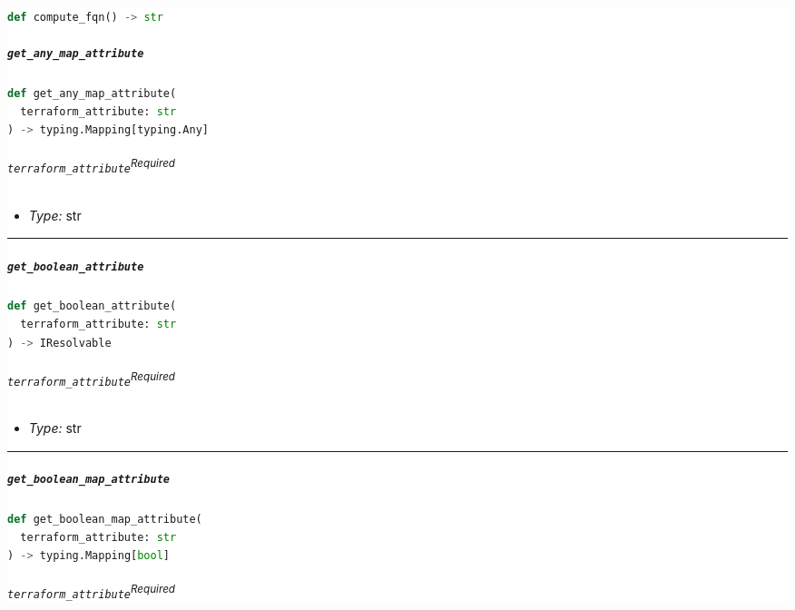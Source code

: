 ```python
def compute_fqn() -> str
```

##### `get_any_map_attribute` <a name="get_any_map_attribute" id="@cdktf/provider-azuread.dataAzureadNamedLocation.DataAzureadNamedLocationTimeoutsOutputReference.getAnyMapAttribute"></a>

```python
def get_any_map_attribute(
  terraform_attribute: str
) -> typing.Mapping[typing.Any]
```

###### `terraform_attribute`<sup>Required</sup> <a name="terraform_attribute" id="@cdktf/provider-azuread.dataAzureadNamedLocation.DataAzureadNamedLocationTimeoutsOutputReference.getAnyMapAttribute.parameter.terraformAttribute"></a>

- *Type:* str

---

##### `get_boolean_attribute` <a name="get_boolean_attribute" id="@cdktf/provider-azuread.dataAzureadNamedLocation.DataAzureadNamedLocationTimeoutsOutputReference.getBooleanAttribute"></a>

```python
def get_boolean_attribute(
  terraform_attribute: str
) -> IResolvable
```

###### `terraform_attribute`<sup>Required</sup> <a name="terraform_attribute" id="@cdktf/provider-azuread.dataAzureadNamedLocation.DataAzureadNamedLocationTimeoutsOutputReference.getBooleanAttribute.parameter.terraformAttribute"></a>

- *Type:* str

---

##### `get_boolean_map_attribute` <a name="get_boolean_map_attribute" id="@cdktf/provider-azuread.dataAzureadNamedLocation.DataAzureadNamedLocationTimeoutsOutputReference.getBooleanMapAttribute"></a>

```python
def get_boolean_map_attribute(
  terraform_attribute: str
) -> typing.Mapping[bool]
```

###### `terraform_attribute`<sup>Required</sup> <a name="terraform_attribute" id="@cdktf/provider-azuread.dataAzureadNamedLocation.DataAzureadNamedLocationTimeoutsOutputReference.getBooleanMapAttribute.parameter.terraformAttribute"></a>
